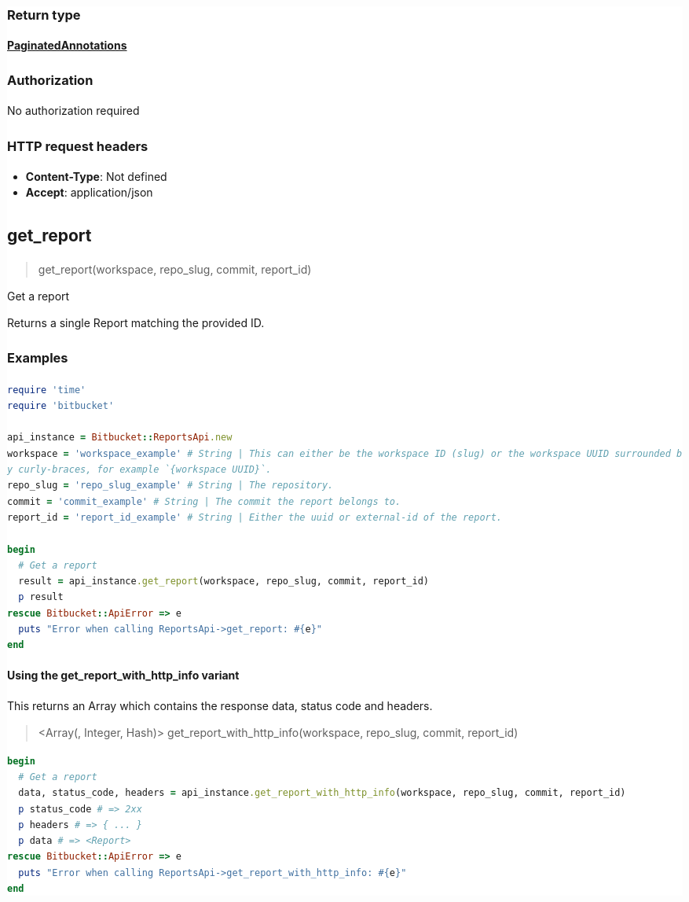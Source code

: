 ### Return type

[**PaginatedAnnotations**](PaginatedAnnotations.md)

### Authorization

No authorization required

### HTTP request headers

- **Content-Type**: Not defined
- **Accept**: application/json


## get_report

> <Report> get_report(workspace, repo_slug, commit, report_id)

Get a report

Returns a single Report matching the provided ID.

### Examples

```ruby
require 'time'
require 'bitbucket'

api_instance = Bitbucket::ReportsApi.new
workspace = 'workspace_example' # String | This can either be the workspace ID (slug) or the workspace UUID surrounded by curly-braces, for example `{workspace UUID}`.
repo_slug = 'repo_slug_example' # String | The repository.
commit = 'commit_example' # String | The commit the report belongs to.
report_id = 'report_id_example' # String | Either the uuid or external-id of the report.

begin
  # Get a report
  result = api_instance.get_report(workspace, repo_slug, commit, report_id)
  p result
rescue Bitbucket::ApiError => e
  puts "Error when calling ReportsApi->get_report: #{e}"
end
```

#### Using the get_report_with_http_info variant

This returns an Array which contains the response data, status code and headers.

> <Array(<Report>, Integer, Hash)> get_report_with_http_info(workspace, repo_slug, commit, report_id)

```ruby
begin
  # Get a report
  data, status_code, headers = api_instance.get_report_with_http_info(workspace, repo_slug, commit, report_id)
  p status_code # => 2xx
  p headers # => { ... }
  p data # => <Report>
rescue Bitbucket::ApiError => e
  puts "Error when calling ReportsApi->get_report_with_http_info: #{e}"
end
```
